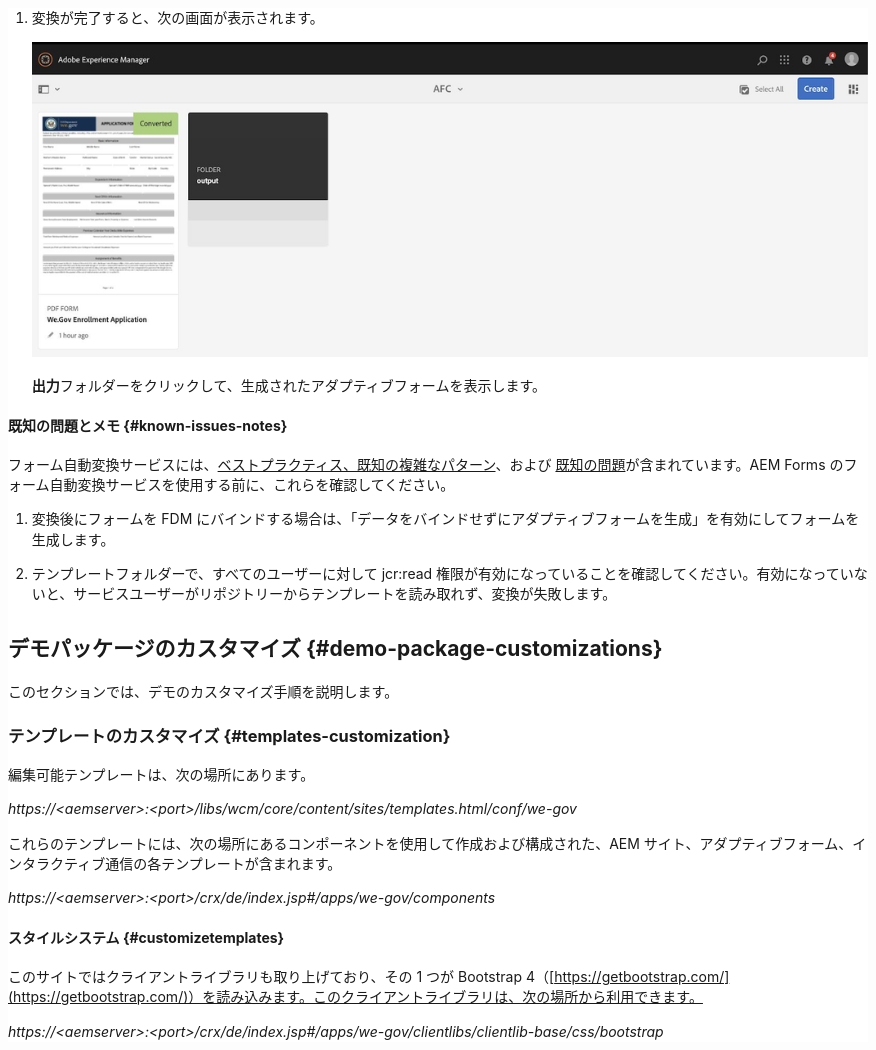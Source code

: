 1. 変換が完了すると、次の画面が表示されます。

   ![変換されたアダプティブフォーム](assets/aftia-converted-adaptive-form-2.jpg)

   **出力**&#x200B;フォルダーをクリックして、生成されたアダプティブフォームを表示します。

#### 既知の問題とメモ {#known-issues-notes}

フォーム自動変換サービスには、[ベストプラクティス、既知の複雑なパターン](https://experienceleague.adobe.com/docs/aem-forms-automated-conversion-service/using/styles-and-pattern-considerations-and-best-practices.html?lang=ja)、および [既知の問題](https://experienceleague.adobe.com/docs/aem-forms-automated-conversion-service/using/known-issues.html?lang=ja)が含まれています。AEM Forms のフォーム自動変換サービスを使用する前に、これらを確認してください。

1. 変換後にフォームを FDM にバインドする場合は、「データをバインドせずにアダプティブフォームを生成」を有効にしてフォームを生成します。

1. テンプレートフォルダーで、すべてのユーザーに対して jcr:read 権限が有効になっていることを確認してください。有効になっていないと、サービスユーザーがリポジトリーからテンプレートを読み取れず、変換が失敗します。

## デモパッケージのカスタマイズ {#demo-package-customizations}

このセクションでは、デモのカスタマイズ手順を説明します。

### テンプレートのカスタマイズ {#templates-customization}

編集可能テンプレートは、次の場所にあります。

*https://&lt;aemserver>:&lt;port>/libs/wcm/core/content/sites/templates.html/conf/we-gov*

これらのテンプレートには、次の場所にあるコンポーネントを使用して作成および構成された、AEM サイト、アダプティブフォーム、インタラクティブ通信の各テンプレートが含まれます。

*https://&lt;aemserver>:&lt;port>/crx/de/index.jsp#/apps/we-gov/components*

#### スタイルシステム {#customizetemplates}

このサイトではクライアントライブラリも取り上げており、その 1 つが Bootstrap 4（[https://getbootstrap.com/](https://getbootstrap.com/)）を読み込みます。このクライアントライブラリは、次の場所から利用できます。

*https://&lt;aemserver>:&lt;port>/crx/de/index.jsp#/apps/we-gov/clientlibs/clientlib-base/css/bootstrap*
